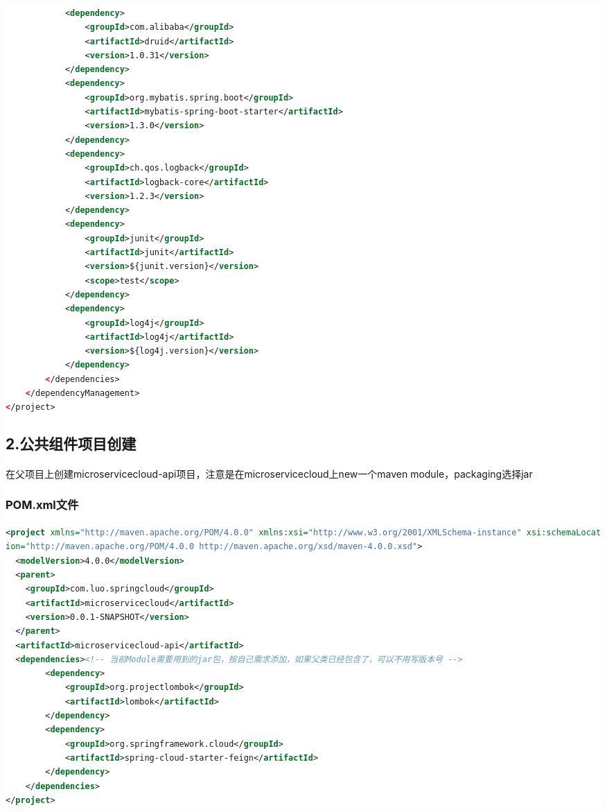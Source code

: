 ```xml
			<dependency>
				<groupId>com.alibaba</groupId>
				<artifactId>druid</artifactId>
				<version>1.0.31</version>
			</dependency>
			<dependency>
				<groupId>org.mybatis.spring.boot</groupId>
				<artifactId>mybatis-spring-boot-starter</artifactId>
				<version>1.3.0</version>
			</dependency>
			<dependency>
				<groupId>ch.qos.logback</groupId>
				<artifactId>logback-core</artifactId>
				<version>1.2.3</version>
			</dependency>
			<dependency>
				<groupId>junit</groupId>
				<artifactId>junit</artifactId>
				<version>${junit.version}</version>
				<scope>test</scope>
			</dependency>
			<dependency>
				<groupId>log4j</groupId>
				<artifactId>log4j</artifactId>
				<version>${log4j.version}</version>
			</dependency>
		</dependencies>
	</dependencyManagement>
</project>


```

## 2.公共组件项目创建

在父项目上创建microservicecloud-api项目，注意是在microservicecloud上new一个maven module，packaging选择jar

### POM.xml文件

```xml
<project xmlns="http://maven.apache.org/POM/4.0.0" xmlns:xsi="http://www.w3.org/2001/XMLSchema-instance" xsi:schemaLocation="http://maven.apache.org/POM/4.0.0 http://maven.apache.org/xsd/maven-4.0.0.xsd">
  <modelVersion>4.0.0</modelVersion>
  <parent>
    <groupId>com.luo.springcloud</groupId>
    <artifactId>microservicecloud</artifactId>
    <version>0.0.1-SNAPSHOT</version>
  </parent>
  <artifactId>microservicecloud-api</artifactId>
  <dependencies><!-- 当前Module需要用到的jar包，按自己需求添加，如果父类已经包含了，可以不用写版本号 -->
		<dependency>
			<groupId>org.projectlombok</groupId>
			<artifactId>lombok</artifactId>
		</dependency>
		<dependency>
			<groupId>org.springframework.cloud</groupId>
			<artifactId>spring-cloud-starter-feign</artifactId>
		</dependency>
	</dependencies>
</project>
```
